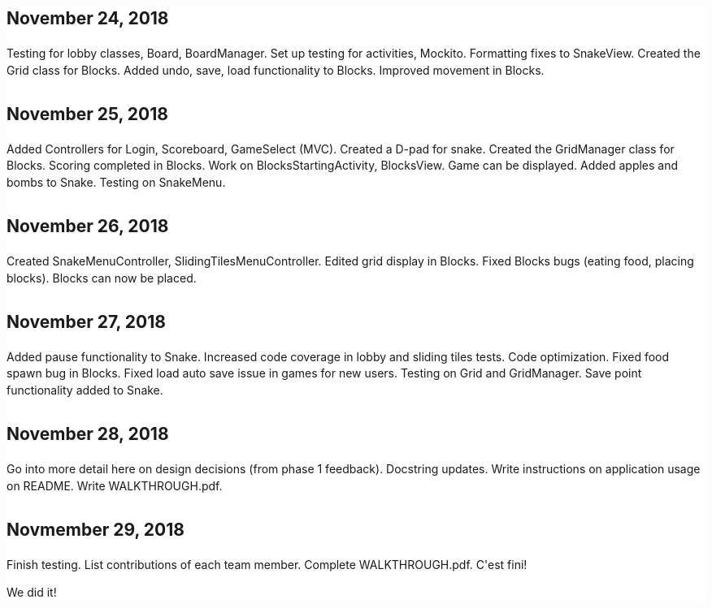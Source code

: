 ## November 24, 2018
Testing for lobby classes, Board, BoardManager.
Set up testing for activities, Mockito.
Formatting fixes to SnakeView.
Created the Grid class for Blocks.
Added undo, save, load functionality to Blocks. Improved movement in Blocks.

## November 25, 2018
Added Controllers for Login, Scoreboard, GameSelect (MVC).
Created a D-pad for snake.
Created the GridManager class for Blocks.
Scoring completed in Blocks.
Work on BlocksStartingActivity, BlocksView. Game can be displayed.
Added apples and bombs to Snake.
Testing on SnakeMenu.

## November 26, 2018
Created SnakeMenuController, SlidingTilesMenuController.
Edited grid display in Blocks.
Fixed Blocks bugs (eating food, placing blocks). Blocks can now be placed.

## November 27, 2018
Added pause functionality to Snake.
Increased code coverage in lobby and sliding tiles tests.
Code optimization.
Fixed food spawn bug in Blocks.
Fixed load auto save issue in games for new users.
Testing on Grid and GridManager.
Save point functionality added to Snake.

## November 28, 2018
Go into more detail here on design decisions (from phase 1 feedback).
Docstring updates.
Write instructions on application usage on README.
Write WALKTHROUGH.pdf.

## Novmember 29, 2018
Finish testing.
List contributions of each team member.
Complete WALKTHROUGH.pdf.
C'est fini!

We did it!
